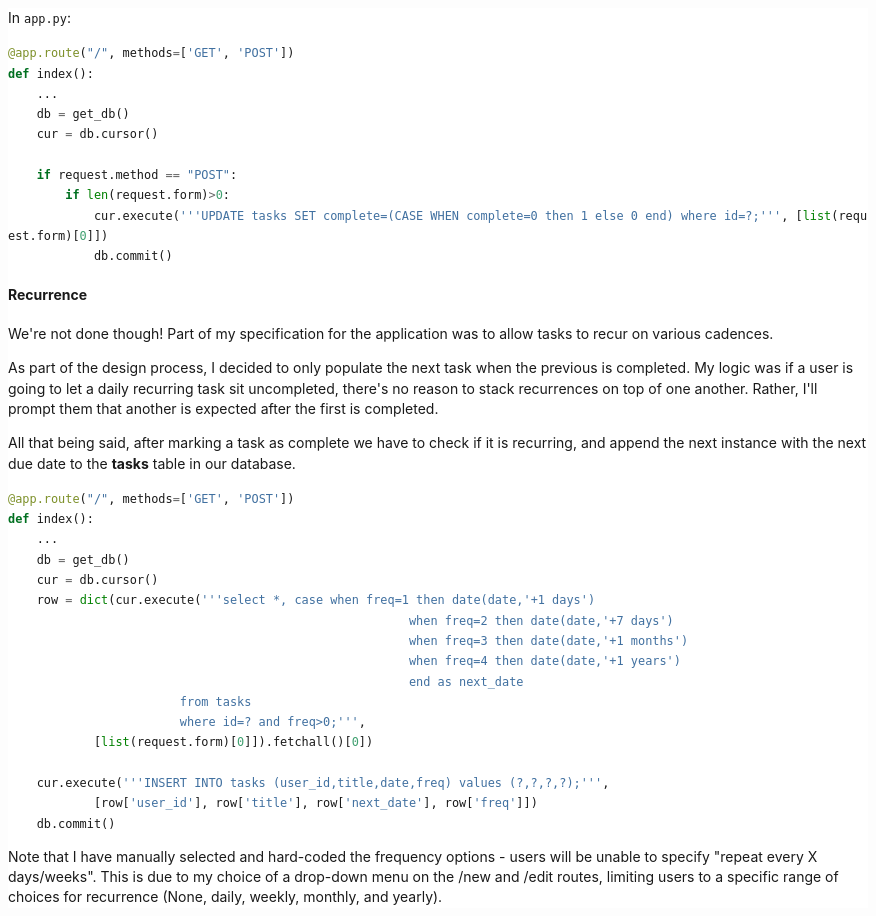  In `app.py`:
```python
@app.route("/", methods=['GET', 'POST'])
def index():
    ...
    db = get_db()
    cur = db.cursor()
        
    if request.method == "POST":     
        if len(request.form)>0:
            cur.execute('''UPDATE tasks SET complete=(CASE WHEN complete=0 then 1 else 0 end) where id=?;''', [list(request.form)[0]])
            db.commit()
```

#### Recurrence
We're not done though! Part of my specification for the application was to allow tasks to recur on various cadences.

As part of the design process, I decided to only populate the next task when the previous is completed. My logic
was if a user is going to let a daily recurring task sit uncompleted, there's no reason to stack recurrences 
on top of one another. Rather, I'll prompt them that another is expected after the first is completed.

All that being said, after marking a task as complete we have to check if it is recurring, and append the next instance
with the next due date to the **tasks** table in our database.

```python
@app.route("/", methods=['GET', 'POST'])
def index():
    ...
    db = get_db()
    cur = db.cursor()
    row = dict(cur.execute('''select *, case when freq=1 then date(date,'+1 days') 
                                                        when freq=2 then date(date,'+7 days') 
                                                        when freq=3 then date(date,'+1 months') 
                                                        when freq=4 then date(date,'+1 years') 
                                                        end as next_date 
                        from tasks
                        where id=? and freq>0;''', 
            [list(request.form)[0]]).fetchall()[0])
                
    cur.execute('''INSERT INTO tasks (user_id,title,date,freq) values (?,?,?,?);''',
            [row['user_id'], row['title'], row['next_date'], row['freq']])
    db.commit()
```
Note that I have manually selected and hard-coded the frequency options - users will be unable to specify "repeat every X
days/weeks". This is due to my choice of a drop-down menu on the /new and /edit routes, limiting users to a specific
range of choices for recurrence (None, daily, weekly, monthly, and yearly).
